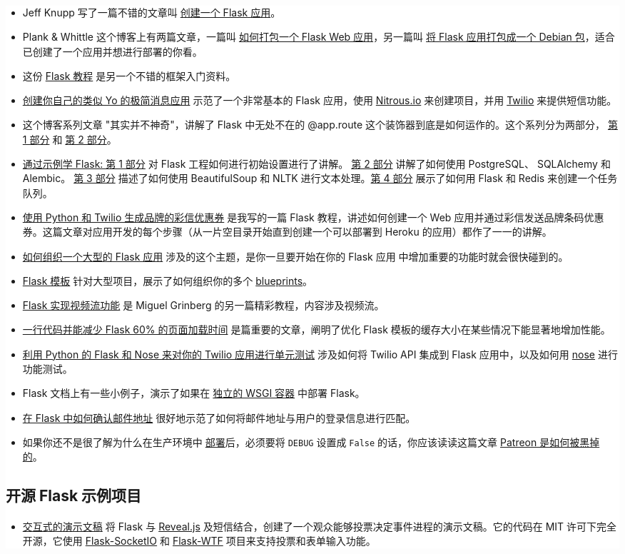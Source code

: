 * Jeff Knupp 写了一篇不错的文章叫 [创建一个 Flask 应用](http://www.jeffknupp.com/blog/2014/01/29/productionizing-a-flask-application/)。

* Plank & Whittle 这个博客上有两篇文章，一篇叫 [如何打包一个 Flask Web 应用](http://www.plankandwhittle.com/packaging-a-flask-web-app/)，另一篇叫 [将 Flask 应用打包成一个 Debian 包](http://www.plankandwhittle.com/packaging-a-flask-app-in-a-debian-package/)，适合已创建了一个应用并想进行部署的你看。

* 这份 [Flask 教程](http://code.tutsplus.com/tutorials/an-introduction-to-pythons-flask-framework--net-28822) 是另一个不错的框架入门资料。

* [创建你自己的类似 Yo 的极简消息应用](http://readwrite.com/2014/07/11/one-click-messaging-app) 示范了一个非常基本的 Flask 应用，使用 [Nitrous.io](https://www.nitrous.io/) 来创建项目，并用 [Twilio](https://www.twilio.com/) 来提供短信功能。

* 这个博客系列文章 "其实并不神奇"，讲解了 Flask 中无处不在的 @app.route 这个装饰器到底是如何运作的。这个系列分为两部分， [第 1 部分](http://ains.co/blog/things-which-arent-magic-flask-part-1.html) 和 [第 2 部分](http://ains.co/blog/things-which-arent-magic-flask-part-2.html)。

* [通过示例学 Flask: 第 1 部分](http://www.realpython.com/blog/python/flask-by-example-part-1-project-setup/) 对 Flask 工程如何进行初始设置进行了讲解。 [第 2 部分](http://www.realpython.com/blog/flask-by-example-part-2-postgres-sqlalchemy-and-alembic/) 讲解了如何使用 PostgreSQL、 SQLAlchemy 和 Alembic。 [第 3 部分](https://realpython.com/blog/python/flask-by-example-part-3-text-processing-with-requests-beautifulsoup-nltk/) 描述了如何使用 BeautifulSoup 和 NLTK 进行文本处理。[第 4 部分](https://realpython.com/blog/python/flask-by-example-implementing-a-redis-task-queue/) 展示了如何用 Flask 和 Redis 来创建一个任务队列。

* [使用 Python 和 Twilio 生成品牌的彩信优惠券](https://www.twilio.com/blog/2014/10/branded-mms-coupon-generation-with-python-and-twilio.html) 是我写的一篇 Flask 教程，讲述如何创建一个 Web 应用并通过彩信发送品牌条码优惠券。这篇文章对应用开发的每个步骤（从一片空目录开始直到创建一个可以部署到 Heroku 的应用）都作了一一的讲解。

* [如何组织一个大型的 Flask 应用](https://www.digitalocean.com/community/articles/how-to-structure-large-flask-applications) 涉及的这个主题，是你一旦要开始在你的 Flask 应用 中增加重要的功能时就会很快碰到的。

* [Flask 模板](http://fewstreet.com/2015/01/16/flask-blueprint-templates.html) 针对大型项目，展示了如何组织你的多个 [blueprints](http://flask.pocoo.org/docs/0.10/blueprints/)。

* [Flask 实现视频流功能](http://blog.miguelgrinberg.com/post/video-streaming-with-flask) 是 Miguel Grinberg 的另一篇精彩教程，内容涉及视频流。

* [一行代码并能减少 Flask 60% 的页面加载时间](https://medium.com/@5hreyans/the-one-weird-trick-that-cut-our-flask-page-load-time-by-70-87145335f679) 是篇重要的文章，阐明了优化 Flask 模板的缓存大小在某些情况下能显著地增加性能。

* [利用 Python 的 Flask 和 Nose 来对你的 Twilio 应用进行单元测试](https://www.twilio.com/blog/2014/03/unit-testing-your-twilio-app-using-pythons-flask-and-nose.html) 涉及如何将 Twilio API 集成到 Flask 应用中，以及如何用 [nose](https://nose.readthedocs.org/en/latest/) 进行功能测试。

* Flask 文档上有一些小例子，演示了如果在 [独立的 WSGI 容器](http://flask.pocoo.org/docs/deploying/wsgi-standalone/) 中部署 Flask。

* [在 Flask 中如何确认邮件地址](https://realpython.com/blog/python/handling-email-confirmation-in-flask/) 很好地示范了如何将邮件地址与用户的登录信息进行匹配。

* 如果你还不是很了解为什么在生产环境中 [部署](/deployment.html)后，必须要将 `DEBUG` 设置成 `False` 的话，你应该读读这篇文章 [Patreon 是如何被黑掉的](http://labs.detectify.com/post/130332638391/how-patreon-got-hacked-publicly-exposed-werkzeug)。


## 开源 Flask 示例项目
* [交互式的演示文稿](https://github.com/mattmakai/choose-your-own-adventure-presentations) 将 Flask 与 [Reveal.js](http://lab.hakim.se/reveal-js/) 及短信结合，创建了一个观众能够投票决定事件进程的演示文稿。它的代码在 MIT 许可下完全开源，它使用 [Flask-SocketIO](https://flask-socketio.readthedocs.org/en/latest/) 和 [Flask-WTF](https://flask-wtf.readthedocs.org/en/latest/) 项目来支持投票和表单输入功能。
